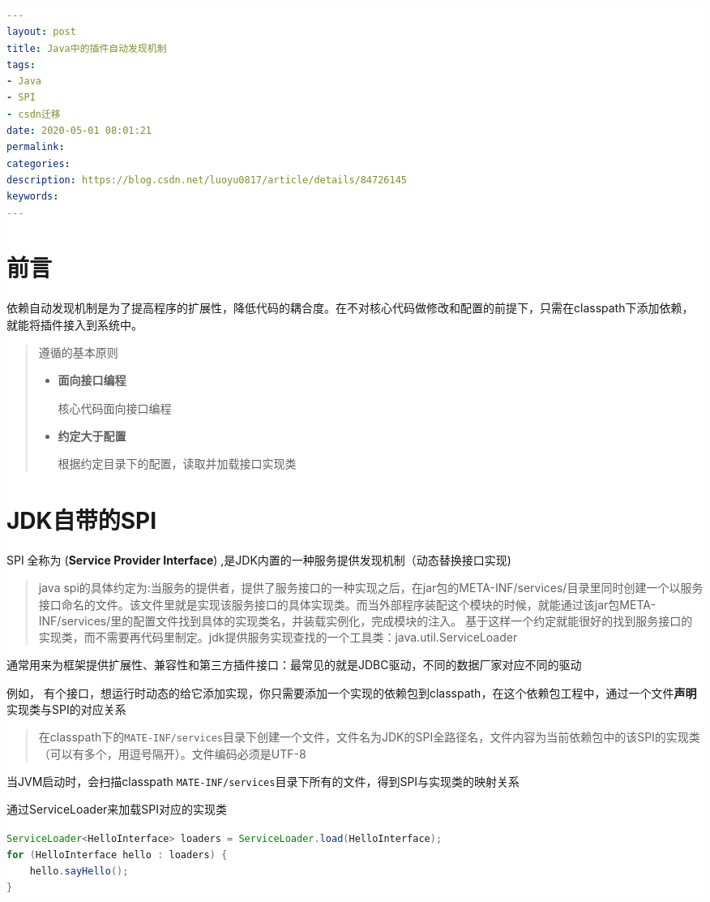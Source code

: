 ```yaml
---
layout: post
title: Java中的插件自动发现机制
tags:
- Java
- SPI
- csdn迁移
date: 2020-05-01 08:01:21
permalink:
categories:
description: https://blog.csdn.net/luoyu0817/article/details/84726145
keywords:
---
```


# 前言

依赖自动发现机制是为了提高程序的扩展性，降低代码的耦合度。在不对核心代码做修改和配置的前提下，只需在classpath下添加依赖，就能将插件接入到系统中。

> 遵循的基本原则
>
> * **面向接口编程**
>
>   核心代码面向接口编程
>
> * **约定大于配置**
>
>   根据约定目录下的配置，读取并加载接口实现类

# JDK自带的SPI

SPI 全称为 (**Service Provider Interface**) ,是JDK内置的一种服务提供发现机制（动态替换接口实现)

> java spi的具体约定为:当服务的提供者，提供了服务接口的一种实现之后，在jar包的META-INF/services/目录里同时创建一个以服务接口命名的文件。该文件里就是实现该服务接口的具体实现类。而当外部程序装配这个模块的时候，就能通过该jar包META-INF/services/里的配置文件找到具体的实现类名，并装载实例化，完成模块的注入。 基于这样一个约定就能很好的找到服务接口的实现类，而不需要再代码里制定。jdk提供服务实现查找的一个工具类：java.util.ServiceLoader

通常用来为框架提供扩展性、兼容性和第三方插件接口：最常见的就是JDBC驱动，不同的数据厂家对应不同的驱动

例如，  有个接口，想运行时动态的给它添加实现，你只需要添加一个实现的依赖包到classpath，在这个依赖包工程中，通过一个文件**声明**实现类与SPI的对应关系

> 在classpath下的`MATE-INF/services`目录下创建一个文件，文件名为JDK的SPI全路径名，文件内容为当前依赖包中的该SPI的实现类（可以有多个，用逗号隔开）。文件编码必须是UTF-8

当JVM启动时，会扫描classpath `MATE-INF/services`目录下所有的文件，得到SPI与实现类的映射关系

通过ServiceLoader来加载SPI对应的实现类

```java
ServiceLoader<HelloInterface> loaders = ServiceLoader.load(HelloInterface);
for (HelloInterface hello : loaders) {
    hello.sayHello();
}
```
